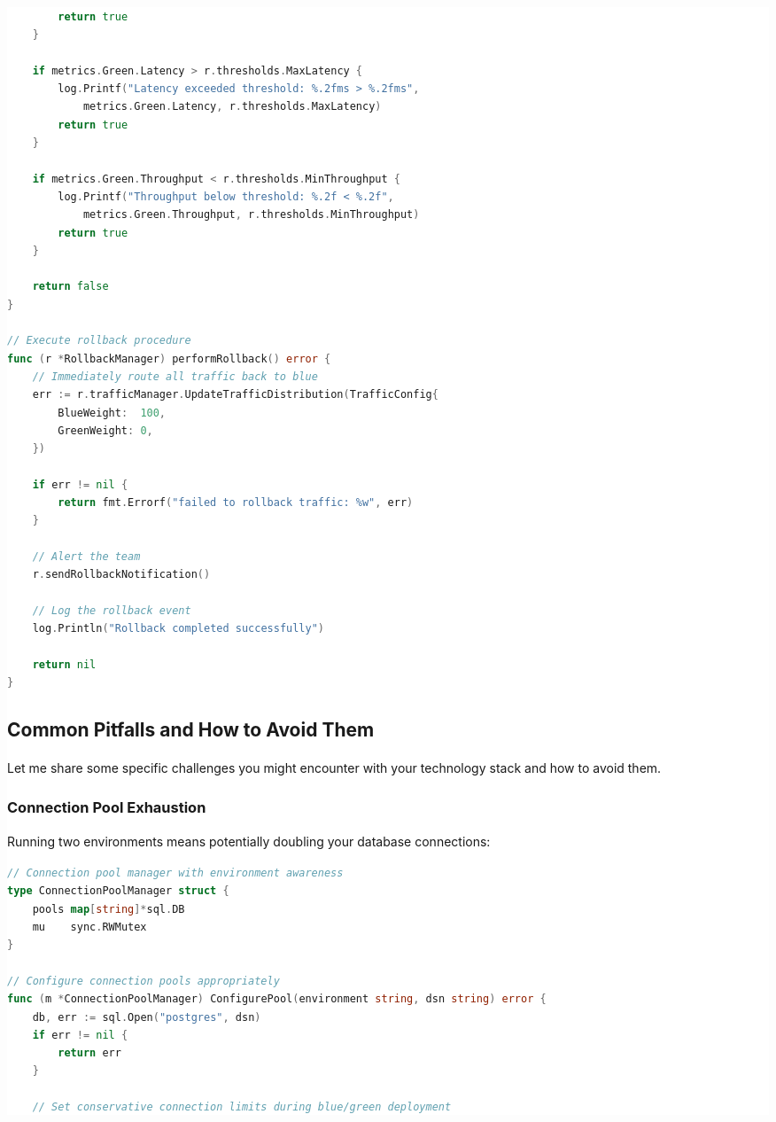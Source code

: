 ```go
        return true
    }
    
    if metrics.Green.Latency > r.thresholds.MaxLatency {
        log.Printf("Latency exceeded threshold: %.2fms > %.2fms", 
            metrics.Green.Latency, r.thresholds.MaxLatency)
        return true
    }
    
    if metrics.Green.Throughput < r.thresholds.MinThroughput {
        log.Printf("Throughput below threshold: %.2f < %.2f", 
            metrics.Green.Throughput, r.thresholds.MinThroughput)
        return true
    }
    
    return false
}

// Execute rollback procedure
func (r *RollbackManager) performRollback() error {
    // Immediately route all traffic back to blue
    err := r.trafficManager.UpdateTrafficDistribution(TrafficConfig{
        BlueWeight:  100,
        GreenWeight: 0,
    })
    
    if err != nil {
        return fmt.Errorf("failed to rollback traffic: %w", err)
    }
    
    // Alert the team
    r.sendRollbackNotification()
    
    // Log the rollback event
    log.Println("Rollback completed successfully")
    
    return nil
}
```

## Common Pitfalls and How to Avoid Them

Let me share some specific challenges you might encounter with your technology stack and how to avoid them.

### Connection Pool Exhaustion

Running two environments means potentially doubling your database connections:

```go
// Connection pool manager with environment awareness
type ConnectionPoolManager struct {
    pools map[string]*sql.DB
    mu    sync.RWMutex
}

// Configure connection pools appropriately
func (m *ConnectionPoolManager) ConfigurePool(environment string, dsn string) error {
    db, err := sql.Open("postgres", dsn)
    if err != nil {
        return err
    }
    
    // Set conservative connection limits during blue/green deployment
```